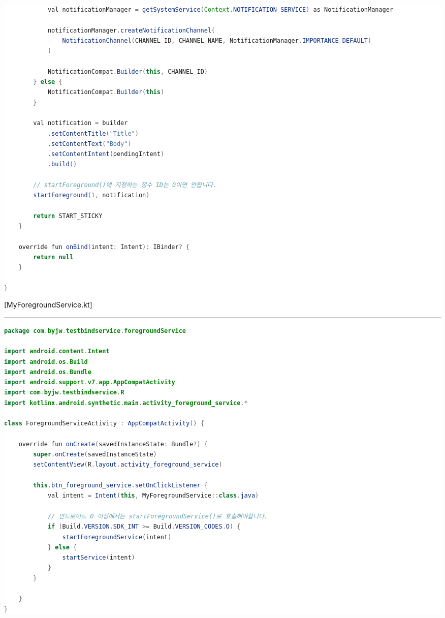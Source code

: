 ```java
            val notificationManager = getSystemService(Context.NOTIFICATION_SERVICE) as NotificationManager

            notificationManager.createNotificationChannel(
                NotificationChannel(CHANNEL_ID, CHANNEL_NAME, NotificationManager.IMPORTANCE_DEFAULT)
            )

            NotificationCompat.Builder(this, CHANNEL_ID)
        } else {
            NotificationCompat.Builder(this)
        }

        val notification = builder
            .setContentTitle("Title")
            .setContentText("Body")
            .setContentIntent(pendingIntent)
            .build()

        // startForeground()에 지정하는 정수 ID는 0이면 안됩니다.
        startForeground(1, notification)

        return START_STICKY
    }

    override fun onBind(intent: Intent): IBinder? {
        return null
    }

}
```
[MyForegroundService.kt]

---

```java
package com.byjw.testbindservice.foregroundService

import android.content.Intent
import android.os.Build
import android.os.Bundle
import android.support.v7.app.AppCompatActivity
import com.byjw.testbindservice.R
import kotlinx.android.synthetic.main.activity_foreground_service.*

class ForegroundServiceActivity : AppCompatActivity() {

    override fun onCreate(savedInstanceState: Bundle?) {
        super.onCreate(savedInstanceState)
        setContentView(R.layout.activity_foreground_service)

        this.btn_foreground_service.setOnClickListener {
            val intent = Intent(this, MyForegroundService::class.java)

            // 안드로이드 O 이상에서는 startForegroundService()로 호출해야합니다.
            if (Build.VERSION.SDK_INT >= Build.VERSION_CODES.O) {
                startForegroundService(intent)
            } else {
                startService(intent)
            }
        }

    }
}
```